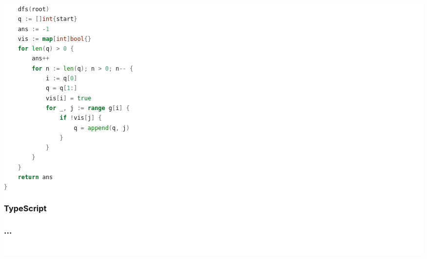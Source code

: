 ```go
	dfs(root)
	q := []int{start}
	ans := -1
	vis := map[int]bool{}
	for len(q) > 0 {
		ans++
		for n := len(q); n > 0; n-- {
			i := q[0]
			q = q[1:]
			vis[i] = true
			for _, j := range g[i] {
				if !vis[j] {
					q = append(q, j)
				}
			}
		}
	}
	return ans
}
```

### **TypeScript**

```ts

```

### **...**

```


```


